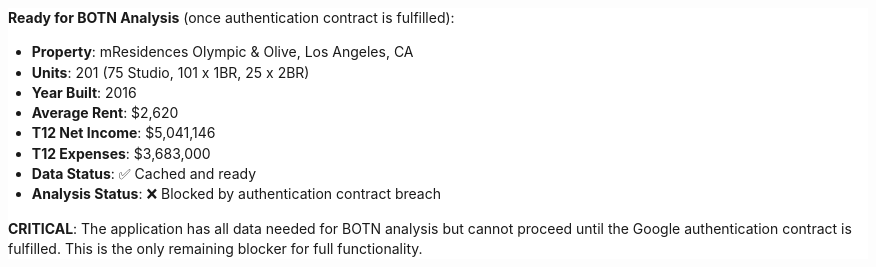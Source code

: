 **Ready for BOTN Analysis** (once authentication contract is fulfilled):
- **Property**: mResidences Olympic & Olive, Los Angeles, CA
- **Units**: 201 (75 Studio, 101 x 1BR, 25 x 2BR)
- **Year Built**: 2016
- **Average Rent**: $2,620
- **T12 Net Income**: $5,041,146
- **T12 Expenses**: $3,683,000
- **Data Status**: ✅ Cached and ready
- **Analysis Status**: ❌ Blocked by authentication contract breach

**CRITICAL**: The application has all data needed for BOTN analysis but cannot proceed until the Google authentication contract is fulfilled. This is the only remaining blocker for full functionality.